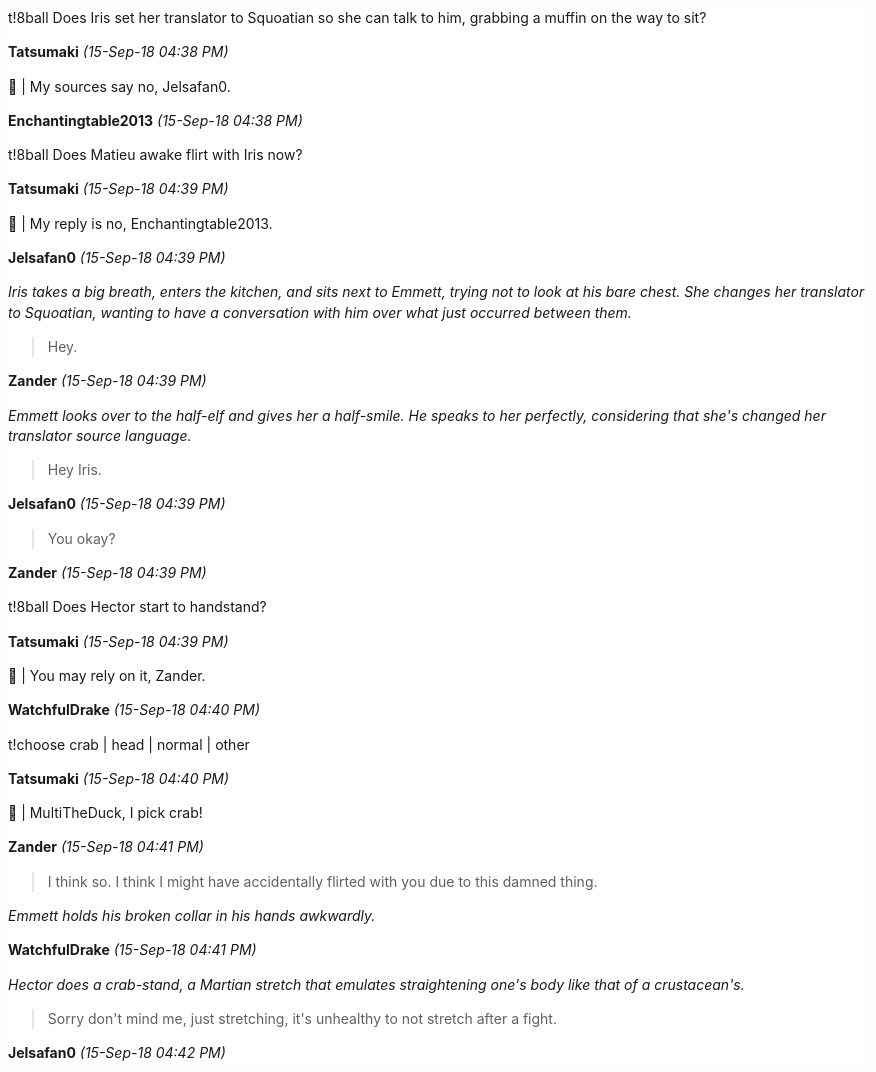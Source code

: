 t!8ball Does Iris set her translator to Squoatian so she can talk to him, grabbing a muffin on the way to sit?

**Tatsumaki** _(15-Sep-18 04:38 PM)_

🎱 | My sources say no, Jelsafan0.

**Enchantingtable2013** _(15-Sep-18 04:38 PM)_

t!8ball Does Matieu awake flirt with Iris now?

**Tatsumaki** _(15-Sep-18 04:39 PM)_

🎱 | My reply is no, Enchantingtable2013.

**Jelsafan0** _(15-Sep-18 04:39 PM)_

_Iris takes a big breath, enters the kitchen, and sits next to Emmett, trying not to look at his bare chest. She changes her translator to Squoatian, wanting to have a conversation with him over what just occurred between them._

> Hey.

**Zander** _(15-Sep-18 04:39 PM)_

_Emmett looks over to the half-elf and gives her a half-smile. He speaks to her perfectly, considering that she's changed her translator source language._

> Hey Iris.

**Jelsafan0** _(15-Sep-18 04:39 PM)_

> You okay?

**Zander** _(15-Sep-18 04:39 PM)_

t!8ball Does Hector start to handstand?

**Tatsumaki** _(15-Sep-18 04:39 PM)_

🎱 | You may rely on it, Zander.

**WatchfulDrake** _(15-Sep-18 04:40 PM)_

t!choose crab | head | normal | other

**Tatsumaki** _(15-Sep-18 04:40 PM)_

🤔 | MultiTheDuck, I pick crab!

**Zander** _(15-Sep-18 04:41 PM)_

> I think so. I think I might have accidentally flirted with you due to this damned thing.

_Emmett holds his broken collar in his hands awkwardly._

**WatchfulDrake** _(15-Sep-18 04:41 PM)_

_Hector does a crab-stand, a Martian stretch that emulates straightening one's body like that of a crustacean's._

> Sorry don't mind me, just stretching, it's unhealthy to not stretch after a fight.

**Jelsafan0** _(15-Sep-18 04:42 PM)_

